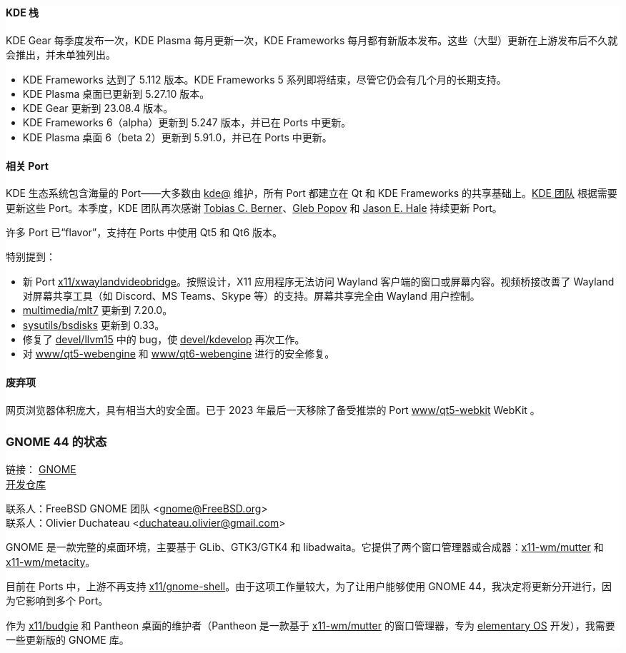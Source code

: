 #### KDE 栈

KDE Gear 每季度发布一次，KDE Plasma 每月更新一次，KDE Frameworks 每月都有新版本发布。这些（大型）更新在上游发布后不久就会推出，并未单独列出。

- KDE Frameworks 达到了 5.112 版本。KDE Frameworks 5 系列即将结束，尽管它仍会有几个月的长期支持。
- KDE Plasma 桌面已更新到 5.27.10 版本。
- KDE Gear 更新到 23.08.4 版本。
- KDE Frameworks 6（alpha）更新到 5.247 版本，并已在 Ports 中更新。
- KDE Plasma 桌面 6（beta 2）更新到 5.91.0，并已在 Ports 中更新。

#### 相关 Port

KDE 生态系统包含海量的 Port——大多数由 [kde@](mailto:kde@FreeBSD.org) 维护，所有 Port 都建立在 Qt 和 KDE Frameworks 的共享基础上。[KDE 团队](mailto:kde@FreeBSD.org) 根据需要更新这些 Port。本季度，KDE 团队再次感谢 [Tobias C. Berner](mailto:tcberner@FreeBSD.org)、[Gleb Popov](mailto:arrowd@FreeBSD.org) 和 [Jason E. Hale](mailto:jhale@FreebSD.org) 持续更新 Port。

许多 Port 已“flavor”，支持在 Ports 中使用 Qt5 和 Qt6 版本。

特别提到：

- 新 Port [x11/xwaylandvideobridge](https://cgit.freebsd.org/ports/tree/x11/xwaylandvideobridge/)。按照设计，X11 应用程序无法访问 Wayland 客户端的窗口或屏幕内容。视频桥接改善了 Wayland 对屏幕共享工具（如 Discord、MS Teams、Skype 等）的支持。屏幕共享完全由 Wayland 用户控制。
- [multimedia/mlt7](https://cgit.freebsd.org/ports/tree/multimedia/mlt7/) 更新到 7.20.0。
- [sysutils/bsdisks](https://cgit.freebsd.org/ports/tree/sysutils/bsdisks/) 更新到 0.33。
- 修复了 [devel/llvm15](https://cgit.freebsd.org/ports/tree/devel/llvm15/) 中的 bug，使 [devel/kdevelop](https://cgit.freebsd.org/ports/tree/devel/kdevelop/) 再次工作。
- 对 [www/qt5-webengine](https://cgit.freebsd.org/ports/tree/www/qt5-webengine/) 和 [www/qt6-webengine](https://cgit.freebsd.org/ports/tree/www/qt6-webengine/) 进行的安全修复。

#### 废弃项

网页浏览器体积庞大，具有相当大的安全面。已于 2023 年最后一天移除了备受推崇的 Port [www/qt5-webkit](https://cgit.freebsd.org/ports/tree/www/qt5-webkit/) WebKit 。

### GNOME 44 的状态

链接：
[GNOME](https://www.gnome.org/)  
[开发仓库](https://codeberg.org/olivierd/freebsd-ports-gnome)

联系人：FreeBSD GNOME 团队 <[gnome@FreeBSD.org](mailto:gnome@FreeBSD.org)>  
联系人：Olivier Duchateau <[duchateau.olivier@gmail.com](mailto:duchateau.olivier@gmail.com)>

GNOME 是一款完整的桌面环境，主要基于 GLib、GTK3/GTK4 和 libadwaita。它提供了两个窗口管理器或合成器：[x11-wm/mutter](https://cgit.freebsd.org/ports/tree/x11-wm/mutter/) 和 [x11-wm/metacity](https://cgit.freebsd.org/ports/tree/x11-wm/metacity/)。

目前在 Ports 中，上游不再支持 [x11/gnome-shell](https://cgit.freebsd.org/ports/tree/x11/gnome-shell/)。由于这项工作量较大，为了让用户能够使用 GNOME 44，我决定将更新分开进行，因为它影响到多个 Port。

作为 [x11/budgie](https://cgit.freebsd.org/ports/tree/x11/budgie/) 和 Pantheon 桌面的维护者（Pantheon 是一款基于 [x11-wm/mutter](https://cgit.freebsd.org/ports/tree/x11-wm/mutter/) 的窗口管理器，专为 [elementary OS](https://elementary.io/) 开发），我需要一些更新版的 GNOME 库。
